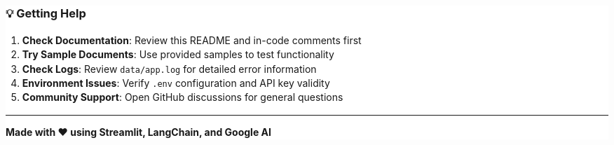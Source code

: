 ### 💡 Getting Help

1. **Check Documentation**: Review this README and in-code comments first
2. **Try Sample Documents**: Use provided samples to test functionality
3. **Check Logs**: Review `data/app.log` for detailed error information
4. **Environment Issues**: Verify `.env` configuration and API key validity
5. **Community Support**: Open GitHub discussions for general questions

---

**Made with ❤️ using Streamlit, LangChain, and Google AI**
